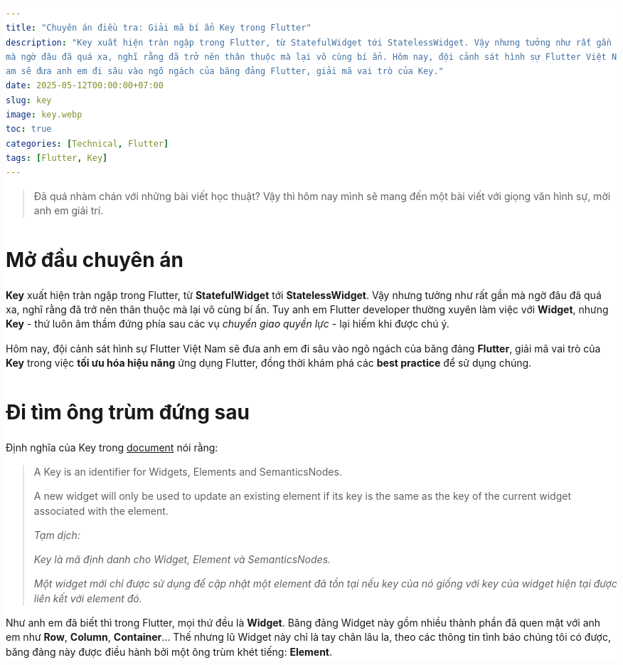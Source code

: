 ```yaml
---
title: "Chuyên án điều tra: Giải mã bí ẩn Key trong Flutter"
description: "Key xuất hiện tràn ngập trong Flutter, từ StatefulWidget tới StatelessWidget. Vậy nhưng tưởng như rất gần mà ngờ đâu đã quá xa, nghĩ rằng đã trở nên thân thuộc mà lại vô cùng bí ẩn. Hôm nay, đội cảnh sát hình sự Flutter Việt Nam sẽ đưa anh em đi sâu vào ngõ ngách của băng đảng Flutter, giải mã vai trò của Key."
date: 2025-05-12T00:00:00+07:00
slug: key
image: key.webp
toc: true
categories: [Technical, Flutter]
tags: [Flutter, Key]
---
```


> Đã quá nhàm chán với những bài viết học thuật? Vậy thì hôm nay mình sẽ mang đến một bài viết với giọng văn hình sự, mời anh em giải trí.

# Mở đầu chuyên án

**Key** xuất hiện tràn ngập trong Flutter, từ **StatefulWidget** tới **StatelessWidget**. Vậy nhưng tưởng như rất gần mà ngờ đâu đã quá xa, nghĩ rằng đã trở nên thân thuộc mà lại vô cùng bí ẩn. Tuy anh em Flutter developer thường xuyên làm việc với **Widget**, nhưng **Key** - thứ luôn âm thầm đứng phía sau các vụ *chuyển giao quyền lực* - lại hiếm khi được chú ý.

Hôm nay, đội cảnh sát hình sự Flutter Việt Nam sẽ đưa anh em đi sâu vào ngõ ngách của băng đảng **Flutter**, giải mã vai trò của **Key** trong việc **tối ưu hóa hiệu năng** ứng dụng Flutter, đồng thời khám phá các **best practice** để sử dụng chúng.

# Đi tìm ông trùm đứng sau

Định nghĩa của Key trong [document](https://api.flutter.dev/flutter/foundation/Key-class.html) nói rằng:

> A Key is an identifier for Widgets, Elements and SemanticsNodes.
>
> A new widget will only be used to update an existing element if its key is the same as the key of the current widget associated with the element.
>
> *Tạm dịch:*
>
> *Key là mã định danh cho Widget, Element và SemanticsNodes.*
>
> *Một widget mới chỉ được sử dụng để cập nhật một element đã tồn tại nếu key của nó giống với key của widget hiện tại được liên kết với element đó.*

Như anh em đã biết thì trong Flutter, mọi thứ đều là **Widget**. Băng đảng Widget này gồm nhiều thành phần đã quen mặt với anh em như **Row**, **Column**, **Container**... Thế nhưng lũ Widget này chỉ là tay chân lâu la, theo các thông tin tình báo chúng tôi có được, băng đảng này được điều hành bởi một ông trùm khét tiếng: **Element**.
